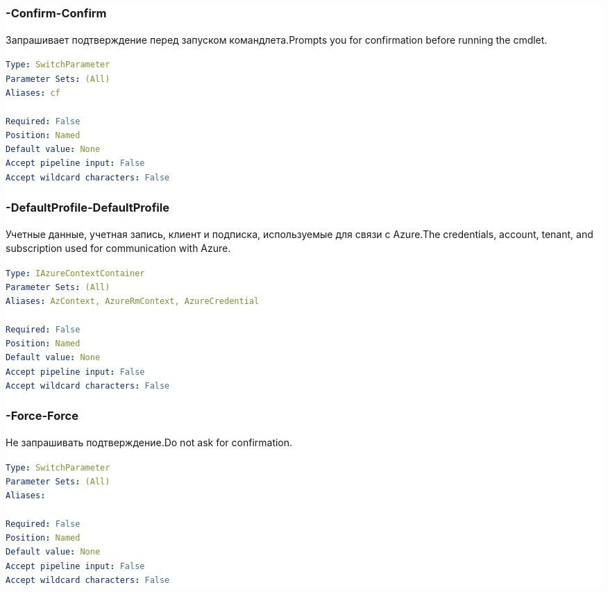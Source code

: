 ### <span data-ttu-id="e703d-117">-Confirm</span><span class="sxs-lookup"><span data-stu-id="e703d-117">-Confirm</span></span>
<span data-ttu-id="e703d-118">Запрашивает подтверждение перед запуском командлета.</span><span class="sxs-lookup"><span data-stu-id="e703d-118">Prompts you for confirmation before running the cmdlet.</span></span>

```yaml
Type: SwitchParameter
Parameter Sets: (All)
Aliases: cf

Required: False
Position: Named
Default value: None
Accept pipeline input: False
Accept wildcard characters: False
```

### <span data-ttu-id="e703d-119">-DefaultProfile</span><span class="sxs-lookup"><span data-stu-id="e703d-119">-DefaultProfile</span></span>
<span data-ttu-id="e703d-120">Учетные данные, учетная запись, клиент и подписка, используемые для связи с Azure.</span><span class="sxs-lookup"><span data-stu-id="e703d-120">The credentials, account, tenant, and subscription used for communication with Azure.</span></span>

```yaml
Type: IAzureContextContainer
Parameter Sets: (All)
Aliases: AzContext, AzureRmContext, AzureCredential

Required: False
Position: Named
Default value: None
Accept pipeline input: False
Accept wildcard characters: False
```

### <span data-ttu-id="e703d-121">-Force</span><span class="sxs-lookup"><span data-stu-id="e703d-121">-Force</span></span>
<span data-ttu-id="e703d-122">Не запрашивать подтверждение.</span><span class="sxs-lookup"><span data-stu-id="e703d-122">Do not ask for confirmation.</span></span>

```yaml
Type: SwitchParameter
Parameter Sets: (All)
Aliases:

Required: False
Position: Named
Default value: None
Accept pipeline input: False
Accept wildcard characters: False
```
